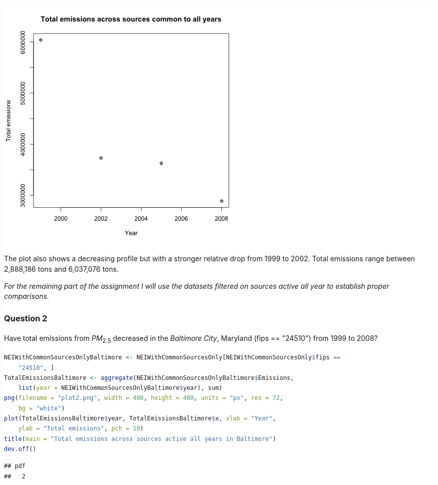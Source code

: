 
<img src="plot1bis.png" />

The plot also shows a decreasing profile but with a stronger relative drop from 1999 to 2002. Total emissions range between 2,888,186 tons and 6,037,076 tons.

*For the remaining part of the assignment I will use the datasets filtered on sources active all year to establish proper comparisons.*

### Question 2

Have total emissions from $PM_{2.5}$ decreased in the *Baltimore City*, Maryland (fips == "24510") from 1999 to 2008?


```r
NEIWithCommonSourcesOnlyBaltimore <- NEIWithCommonSourcesOnly[NEIWithCommonSourcesOnly$fips == 
    "24510", ]
TotalEmissionsBaltimore <- aggregate(NEIWithCommonSourcesOnlyBaltimore$Emissions, 
    list(year = NEIWithCommonSourcesOnlyBaltimore$year), sum)
png(filename = "plot2.png", width = 480, height = 480, units = "px", res = 72, 
    bg = "white")
plot(TotalEmissionsBaltimore$year, TotalEmissionsBaltimore$x, xlab = "Year", 
    ylab = "Total emissions", pch = 10)
title(main = "Total emissions across sources active all years in Baltimore")
dev.off()
```

```
## pdf 
##   2
```
